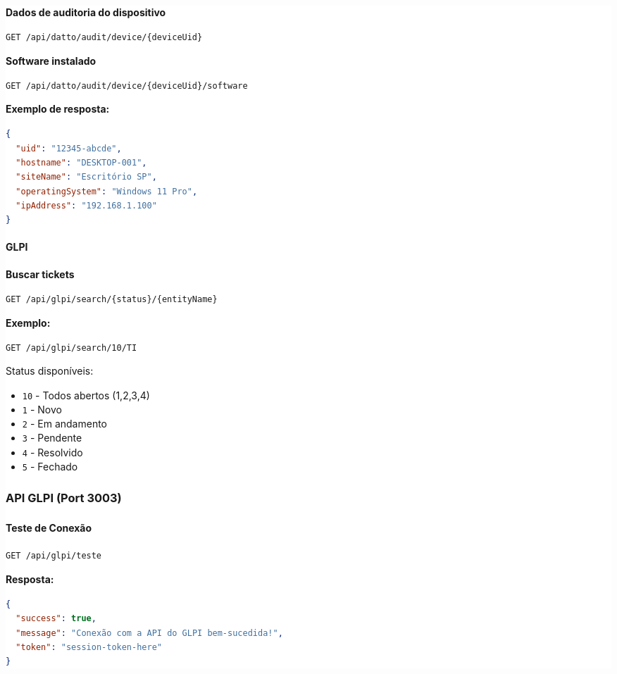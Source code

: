 **Dados de auditoria do dispositivo**
```http
GET /api/datto/audit/device/{deviceUid}
```

**Software instalado**
```http
GET /api/datto/audit/device/{deviceUid}/software
```

**Exemplo de resposta:**
```json
{
  "uid": "12345-abcde",
  "hostname": "DESKTOP-001",
  "siteName": "Escritório SP",
  "operatingSystem": "Windows 11 Pro",
  "ipAddress": "192.168.1.100"
}
```

#### GLPI

**Buscar tickets**
```http
GET /api/glpi/search/{status}/{entityName}
```

**Exemplo:**
```http
GET /api/glpi/search/10/TI
```

Status disponíveis:
- `10` - Todos abertos (1,2,3,4)
- `1` - Novo
- `2` - Em andamento
- `3` - Pendente
- `4` - Resolvido
- `5` - Fechado

### API GLPI (Port 3003)

#### Teste de Conexão

```http
GET /api/glpi/teste
```

**Resposta:**
```json
{
  "success": true,
  "message": "Conexão com a API do GLPI bem-sucedida!",
  "token": "session-token-here"
}
```
